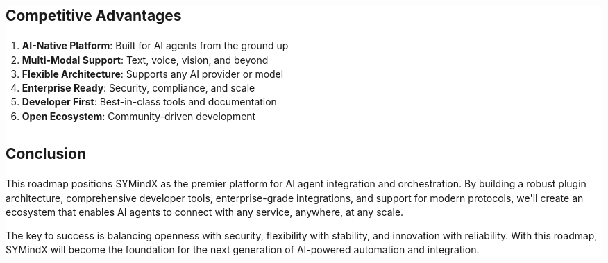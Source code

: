 ## Competitive Advantages

1. **AI-Native Platform**: Built for AI agents from the ground up
2. **Multi-Modal Support**: Text, voice, vision, and beyond
3. **Flexible Architecture**: Supports any AI provider or model
4. **Enterprise Ready**: Security, compliance, and scale
5. **Developer First**: Best-in-class tools and documentation
6. **Open Ecosystem**: Community-driven development

## Conclusion

This roadmap positions SYMindX as the premier platform for AI agent integration and orchestration. By building a robust plugin architecture, comprehensive developer tools, enterprise-grade integrations, and support for modern protocols, we'll create an ecosystem that enables AI agents to connect with any service, anywhere, at any scale.

The key to success is balancing openness with security, flexibility with stability, and innovation with reliability. With this roadmap, SYMindX will become the foundation for the next generation of AI-powered automation and integration.